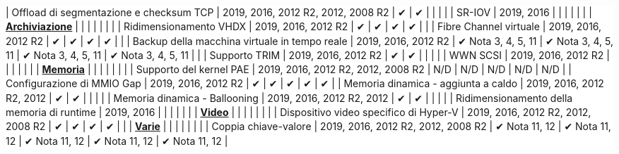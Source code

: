 | Offload di segmentazione e checksum TCP                                                                                                       | 2019, 2016, 2012 R2, 2012, 2008 R2 | &#10004;                  | &#10004;                  |                           |                           |                      |
| SR-IOV                                                                                                                                       | 2019, 2016                         |                           |                           |                           |                           |                      |
| **[Archiviazione](Feature-Descriptions-for-Linux-and-FreeBSD-virtual-machines-on-Hyper-V.md#storage)**                                             |                                    |                           |                           |                           |                           |                      |
| Ridimensionamento VHDX                                                                                                                                  | 2019, 2016, 2012 R2                | &#10004;                  | &#10004;                  | &#10004;                  | &#10004;                  |                      |
| Fibre Channel virtuale                                                                                                                        | 2019, 2016, 2012 R2                | &#10004;                  | &#10004;                  | &#10004;                  | &#10004;                  |                      |
| Backup della macchina virtuale in tempo reale                                                                                                                  | 2019, 2016, 2012 R2                | &#10004; Nota 3, 4, 5, 11 | &#10004; Nota 3, 4, 5, 11 | &#10004; Nota 3, 4, 5, 11 | &#10004; Nota 3, 4, 5, 11 |                      |
| Supporto TRIM                                                                                                                                 | 2019, 2016, 2012 R2                | &#10004;                  | &#10004;                  |                           |                           |                      |
| WWN SCSI                                                                                                                                     | 2019, 2016, 2012 R2                |                           |                           |                           |                           |                      |
| **[Memoria](Feature-Descriptions-for-Linux-and-FreeBSD-virtual-machines-on-Hyper-V.md#memory)**                                               |                                    |                           |                           |                           |                           |                      |
| Supporto del kernel PAE                                                                                                                           | 2019, 2016, 2012 R2, 2012, 2008 R2 | N/D                       | N/D                       | N/D                       | N/D                       | N/D                  |
| Configurazione di MMIO Gap                                                                                                                    | 2019, 2016, 2012 R2                | &#10004;                  | &#10004;                  | &#10004;                  | &#10004;                  | &#10004;             |
| Memoria dinamica - aggiunta a caldo                                                                                                                     | 2019, 2016, 2012 R2, 2012          | &#10004;                  | &#10004;                  |                           |                           |                      |
| Memoria dinamica - Ballooning                                                                                                                  | 2019, 2016, 2012 R2, 2012          | &#10004;                  | &#10004;                  |                           |                           |                      |
| Ridimensionamento della memoria di runtime                                                                                                                        | 2019, 2016                         |                           |                           |                           |                           |                      |
| **[Video](Feature-Descriptions-for-Linux-and-FreeBSD-virtual-machines-on-Hyper-V.md#video)**                                                 |                                    |                           |                           |                           |                           |                      |
| Dispositivo video specifico di Hyper-V                                                                                                                | 2019, 2016, 2012 R2, 2012, 2008 R2 | &#10004;                  | &#10004;                  | &#10004;                  | &#10004;                  |                      |
| **[Varie](Feature-Descriptions-for-Linux-and-FreeBSD-virtual-machines-on-Hyper-V.md#miscellaneous)**                                 |                                    |                           |                           |                           |                           |                      |
| Coppia chiave-valore                                                                                                                               | 2019, 2016, 2012 R2, 2012, 2008 R2 | &#10004; Nota 11, 12      | &#10004; Nota 11, 12      | &#10004; Nota 11, 12      | &#10004; Nota 11, 12      | &#10004; Nota 11, 12 |